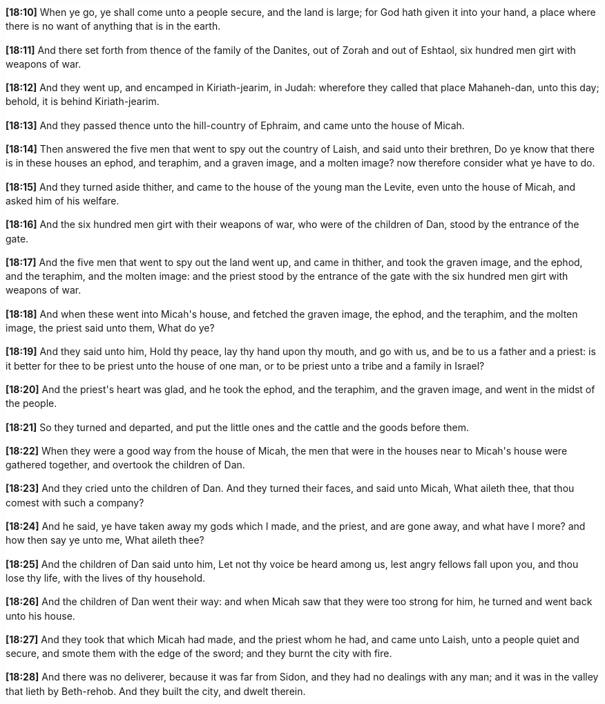 **[18:10]** When ye go, ye shall come unto a people secure, and the land is large; for God hath given it into your hand, a place where there is no want of anything that is in the earth.

**[18:11]** And there set forth from thence of the family of the Danites, out of Zorah and out of Eshtaol, six hundred men girt with weapons of war.

**[18:12]** And they went up, and encamped in Kiriath-jearim, in Judah: wherefore they called that place Mahaneh-dan, unto this day; behold, it is behind Kiriath-jearim.

**[18:13]** And they passed thence unto the hill-country of Ephraim, and came unto the house of Micah.

**[18:14]** Then answered the five men that went to spy out the country of Laish, and said unto their brethren, Do ye know that there is in these houses an ephod, and teraphim, and a graven image, and a molten image? now therefore consider what ye have to do.

**[18:15]** And they turned aside thither, and came to the house of the young man the Levite, even unto the house of Micah, and asked him of his welfare.

**[18:16]** And the six hundred men girt with their weapons of war, who were of the children of Dan, stood by the entrance of the gate.

**[18:17]** And the five men that went to spy out the land went up, and came in thither, and took the graven image, and the ephod, and the teraphim, and the molten image: and the priest stood by the entrance of the gate with the six hundred men girt with weapons of war.

**[18:18]** And when these went into Micah's house, and fetched the graven image, the ephod, and the teraphim, and the molten image, the priest said unto them, What do ye?

**[18:19]** And they said unto him, Hold thy peace, lay thy hand upon thy mouth, and go with us, and be to us a father and a priest: is it better for thee to be priest unto the house of one man, or to be priest unto a tribe and a family in Israel?

**[18:20]** And the priest's heart was glad, and he took the ephod, and the teraphim, and the graven image, and went in the midst of the people.

**[18:21]** So they turned and departed, and put the little ones and the cattle and the goods before them.

**[18:22]** When they were a good way from the house of Micah, the men that were in the houses near to Micah's house were gathered together, and overtook the children of Dan.

**[18:23]** And they cried unto the children of Dan. And they turned their faces, and said unto Micah, What aileth thee, that thou comest with such a company?

**[18:24]** And he said, ye have taken away my gods which I made, and the priest, and are gone away, and what have I more? and how then say ye unto me, What aileth thee?

**[18:25]** And the children of Dan said unto him, Let not thy voice be heard among us, lest angry fellows fall upon you, and thou lose thy life, with the lives of thy household.

**[18:26]** And the children of Dan went their way: and when Micah saw that they were too strong for him, he turned and went back unto his house.

**[18:27]** And they took that which Micah had made, and the priest whom he had, and came unto Laish, unto a people quiet and secure, and smote them with the edge of the sword; and they burnt the city with fire.

**[18:28]** And there was no deliverer, because it was far from Sidon, and they had no dealings with any man; and it was in the valley that lieth by Beth-rehob. And they built the city, and dwelt therein.
